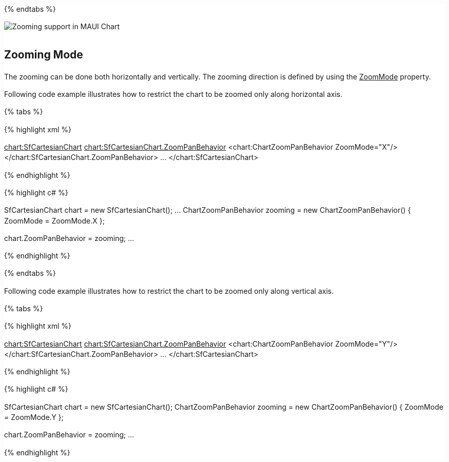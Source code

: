 {% endtabs %}

![Zooming support in MAUI Chart](Zooming-and-panning_images/maui_chart_zooming.jpg)

## Zooming Mode

The zooming can be done both horizontally and vertically. The zooming direction is defined by using the [ZoomMode](https://help.syncfusion.com/cr/maui/Syncfusion.Maui.Charts.ChartZoomPanBehavior.html#Syncfusion_Maui_Charts_ChartZoomPanBehavior_ZoomMode) property.

Following code example illustrates how to restrict the chart to be zoomed only along horizontal axis.

{% tabs %}

{% highlight xml %}

<chart:SfCartesianChart>
    <chart:SfCartesianChart.ZoomPanBehavior>
        <chart:ChartZoomPanBehavior ZoomMode="X"/>
    </chart:SfCartesianChart.ZoomPanBehavior>
    ...
</chart:SfCartesianChart>

{% endhighlight %}

{% highlight c# %}

SfCartesianChart chart = new SfCartesianChart();
...
ChartZoomPanBehavior zooming = new ChartZoomPanBehavior()
{
    ZoomMode = ZoomMode.X
};

chart.ZoomPanBehavior = zooming;
...

{% endhighlight %}

{% endtabs %}

Following code example illustrates how to restrict the chart to be zoomed only along vertical axis.

{% tabs %}

{% highlight xml %}

<chart:SfCartesianChart>
    <chart:SfCartesianChart.ZoomPanBehavior>
        <chart:ChartZoomPanBehavior ZoomMode="Y"/>
    </chart:SfCartesianChart.ZoomPanBehavior>
    ...
</chart:SfCartesianChart>

{% endhighlight %}

{% highlight c# %}

SfCartesianChart chart = new SfCartesianChart();
ChartZoomPanBehavior zooming = new ChartZoomPanBehavior()
{
    ZoomMode = ZoomMode.Y
};

chart.ZoomPanBehavior = zooming;
...

{% endhighlight %}
